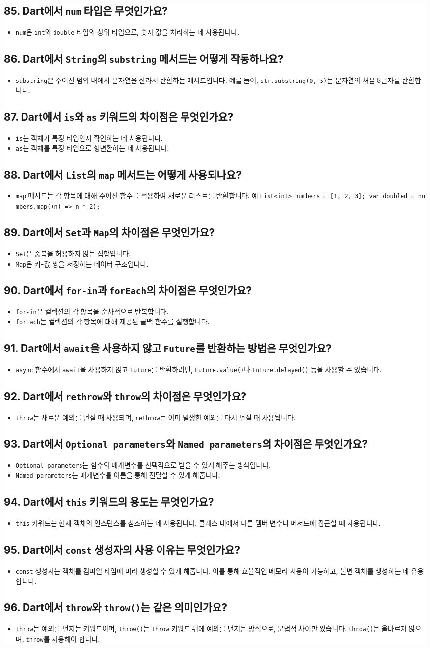 ## 85. Dart에서 `num` 타입은 무엇인가요?
- `num`은 `int`와 `double` 타입의 상위 타입으로, 숫자 값을 처리하는 데 사용됩니다.

## 86. Dart에서 `String`의 `substring` 메서드는 어떻게 작동하나요?
- `substring`은 주어진 범위 내에서 문자열을 잘라서 반환하는 메서드입니다. 예를 들어, `str.substring(0, 5)`는 문자열의 처음 5글자를 반환합니다.

## 87. Dart에서 `is`와 `as` 키워드의 차이점은 무엇인가요?
- `is`는 객체가 특정 타입인지 확인하는 데 사용됩니다.
- `as`는 객체를 특정 타입으로 형변환하는 데 사용됩니다.

## 88. Dart에서 `List`의 `map` 메서드는 어떻게 사용되나요?
- `map` 메서드는 각 항목에 대해 주어진 함수를 적용하여 새로운 리스트를 반환합니다. 예 `List<int> numbers = [1, 2, 3]; var doubled = numbers.map((n) => n * 2);`

## 89. Dart에서 `Set`과 `Map`의 차이점은 무엇인가요?
- `Set`은 중복을 허용하지 않는 집합입니다.
- `Map`은 키-값 쌍을 저장하는 데이터 구조입니다.

## 90. Dart에서 `for-in`과 `forEach`의 차이점은 무엇인가요?
- `for-in`은 컬렉션의 각 항목을 순차적으로 반복합니다.
- `forEach`는 컬렉션의 각 항목에 대해 제공된 콜백 함수를 실행합니다.

## 91. Dart에서 `await`을 사용하지 않고 `Future`를 반환하는 방법은 무엇인가요?
- `async` 함수에서 `await`을 사용하지 않고 `Future`를 반환하려면, `Future.value()`나 `Future.delayed()` 등을 사용할 수 있습니다.

## 92. Dart에서 `rethrow`와 `throw`의 차이점은 무엇인가요?
- `throw`는 새로운 예외를 던질 때 사용되며, `rethrow`는 이미 발생한 예외를 다시 던질 때 사용됩니다.

## 93. Dart에서 `Optional parameters`와 `Named parameters`의 차이점은 무엇인가요?
- `Optional parameters`는 함수의 매개변수를 선택적으로 받을 수 있게 해주는 방식입니다.
- `Named parameters`는 매개변수를 이름을 통해 전달할 수 있게 해줍니다.

## 94. Dart에서 `this` 키워드의 용도는 무엇인가요?
- `this` 키워드는 현재 객체의 인스턴스를 참조하는 데 사용됩니다. 클래스 내에서 다른 멤버 변수나 메서드에 접근할 때 사용됩니다.

## 95. Dart에서 `const` 생성자의 사용 이유는 무엇인가요?
- `const` 생성자는 객체를 컴파일 타임에 미리 생성할 수 있게 해줍니다. 이를 통해 효율적인 메모리 사용이 가능하고, 불변 객체를 생성하는 데 유용합니다.

## 96. Dart에서 `throw`와 `throw()`는 같은 의미인가요?
- `throw`는 예외를 던지는 키워드이며, `throw()`는 `throw` 키워드 뒤에 예외를 던지는 방식으로, 문법적 차이만 있습니다. `throw()`는 올바르지 않으며, `throw`를 사용해야 합니다.
